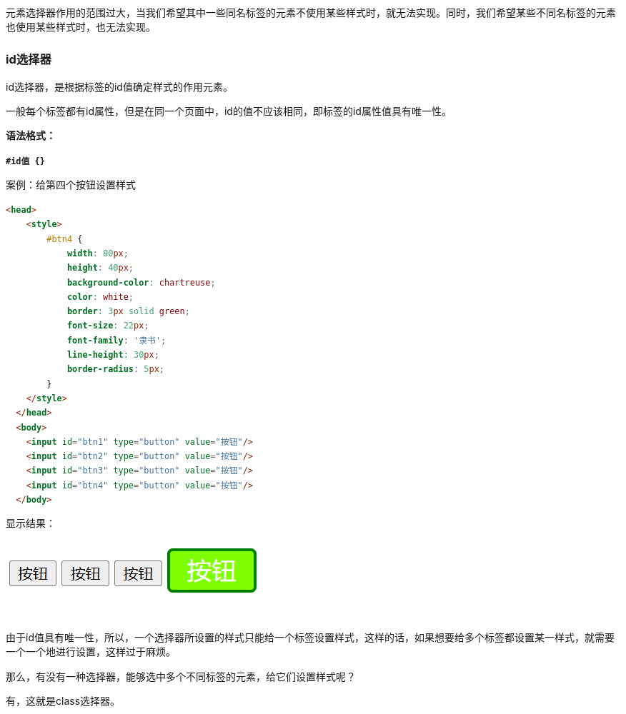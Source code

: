 元素选择器作用的范围过大，当我们希望其中一些同名标签的元素不使用某些样式时，就无法实现。同时，我们希望某些不同名标签的元素也使用某些样式时，也无法实现。





### id选择器

id选择器，是根据标签的id值确定样式的作用元素。

一般每个标签都有id属性，但是在同一个页面中，id的值不应该相同，即标签的id属性值具有唯一性。

**语法格式：**

**`#id值 {}`**

案例：给第四个按钮设置样式

```html
<head>
    <style>
        #btn4 {
            width: 80px;
            height: 40px;
            background-color: chartreuse;
            color: white;
            border: 3px solid green;
            font-size: 22px;
            font-family: '隶书';
            line-height: 30px;
            border-radius: 5px;
        }
    </style>
  </head>
  <body>
    <input id="btn1" type="button" value="按钮"/>
    <input id="btn2" type="button" value="按钮"/>
    <input id="btn3" type="button" value="按钮"/>
    <input id="btn4" type="button" value="按钮"/>
  </body>
```

显示结果：

![image-20240526233814197](.\images\image-20240526233814197.png) 

由于id值具有唯一性，所以，一个选择器所设置的样式只能给一个标签设置样式，这样的话，如果想要给多个标签都设置某一样式，就需要一个一个地进行设置，这样过于麻烦。

那么，有没有一种选择器，能够选中多个不同标签的元素，给它们设置样式呢？

有，这就是class选择器。
